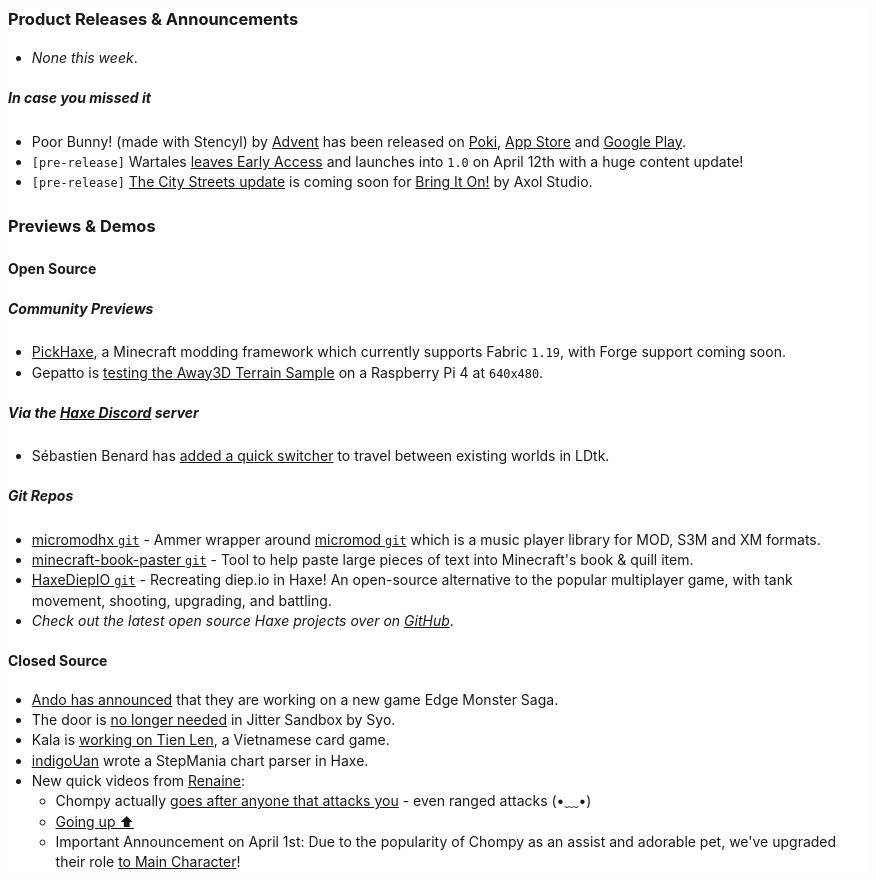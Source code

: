 ### Product Releases & Announcements

- _None this week_.

##### _In case you missed it_

- Poor Bunny! (made with Stencyl) by [Advent](https://twitter.com/AdventIslands/status/1639636343771807746) has been released on [Poki](https://poki.com/en/g/poor-bunny), [App Store](https://apps.apple.com/us/app/poor-bunny/id1642056967) and [Google Play](https://play.google.com/store/apps/details?id=com.adventureislands.poorbunny).
- `[pre-release]` Wartales [leaves Early Access](https://twitter.com/Wartales_Game/status/1639049385265831937) and launches into `1.0` on April 12th with a huge content update!
- `[pre-release]` [The City Streets update](https://twitter.com/AxolStudio/status/1639666703067136001) is coming soon for [Bring It On!](https://store.steampowered.com/app/2020460/Bring_It_On/) by Axol Studio.

### Previews & Demos

#### Open Source

##### Community Previews

- [PickHaxe](https://github.com/EliteMasterEric/pickhaxe), a Minecraft modding framework which currently supports Fabric `1.19`, with Forge support coming soon.
- Gepatto is [testing the Away3D Terrain Sample](https://twitter.com/gepatto/status/1641410116472676354) on a Raspberry Pi 4 at `640x480`.

##### Via the [Haxe Discord] server

- Sébastien Benard has [added a quick switcher](https://discord.com/channels/761549092677353513/778168731036549130/1090908920538742836) to travel between existing worlds in LDtk.

##### _Git Repos_

- [micromodhx `git`](https://github.com/jobf/micromodhx) - Ammer wrapper around [micromod `git`](https://github.com/martincameron/micromod/) which is a music player library for MOD, S3M and XM formats.
- [minecraft-book-paster `git`](https://github.com/Bloodninj/minecraft-book-paster) - Tool to help paste large pieces of text into Minecraft's book & quill item.
- [HaxeDiepIO `git`](https://github.com/InLiothixi/HaxeDiepIO) - Recreating diep.io in Haxe! An open-source alternative to the popular multiplayer game, with tank movement, shooting, upgrading, and battling.
- _Check out the latest open source Haxe projects over on [GitHub][latest github]_.

#### Closed Source

- [Ando has announced](https://twitter.com/ohsat_games/status/1643692663395196929) that they are working on a new game Edge Monster Saga.
- The door is [no longer needed](https://twitter.com/SyoPic/status/1643697198280892430) in Jitter Sandbox by Syo.
- Kala is [working on Tien Len](https://twitter.com/kala_ixia/status/1641411625390592003), a Vietnamese card game.
- [indigoUan](https://twitter.com/indigoUan/status/1643705005654810624) wrote a StepMania chart parser in Haxe.
- New quick videos from [Renaine](https://store.steampowered.com/app/662340/Renaine/):
    * Chompy actually [goes after anyone that attacks you](https://twitter.com/squuuidly/status/1641457503463456770) - even ranged attacks (•﹏•)
    * [Going up ⬆️](https://twitter.com/squuuidly/status/1641813469149249538)
    * Important Announcement on April 1st: Due to the popularity of Chompy as an assist and adorable pet, we've upgraded their role [to Main Character](https://twitter.com/RenaineGame/status/1642165460920594437)!


[_template]: ../templates/roundup.html
[date]: / "2023-04-06 09:57:00"
[modified]: / "2023-04-06 10:34:00"
[published]: / "2023-04-06 11:59:00"
[description]: / "The latest news covering the Haxe community, featuring upcoming talks, the latest HaxeLib releases, game previews and lots more!"
[contributor]: https://twitter.com/teormech "Alexander Hohlov"
[contributor]: https://github.com/EliteMasterEric "EliteMasterEric"
[contributor]: https://github.com/kLabz "Rudy Ges"
[benchmarks]: https://benchs.haxe.org/
[nightly build]: http://build.haxe.org
[creating a proposal]: https://github.com/HaxeFoundation/haxe-evolution
[last week]: https://github.com/search?q=closed:2023-03-30..2023-04-06+org:haxefoundation+is:closed
[last week newurl]: https://github.com/search?q=updated:%3E2023-03-30+org:haxefoundation
[latest github]: https://github.com/search?o=desc&q=created:%22%3E+2023-03-30%22+language:Haxe&s=updated&type=Repositories
[Haxe Discord]: https://discordapp.com/invite/0uEuWH3spjck73Lo
[Armory Discord]: https://discord.com/invite/7jDud8R3dE
[OpenFL Discord]: https://discordapp.com/invite/tDgq8EE
[FeathersUI Discord]: https://discord.com/invite/SnJBC53
[Deepnight Discord]: https://discord.gg/xRMdA4er